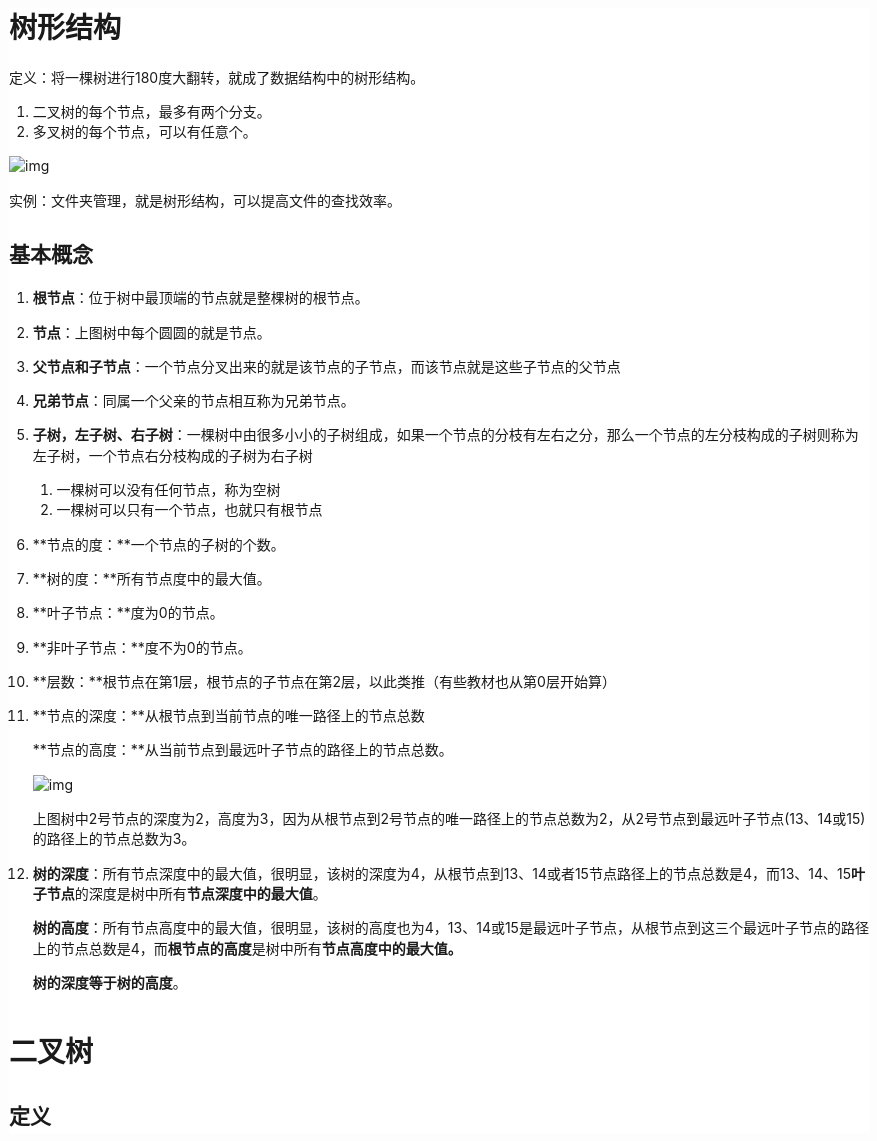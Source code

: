 # 树形结构

定义：将一棵树进行180度大翻转，就成了数据结构中的树形结构。

1. 二叉树的每个节点，最多有两个分支。
2. 多叉树的每个节点，可以有任意个。

![img](https://img-blog.csdnimg.cn/20200105093213661.png)

实例：文件夹管理，就是树形结构，可以提高文件的查找效率。

## 基本概念

1. **根节点**：位于树中最顶端的节点就是整棵树的根节点。

2. **节点**：上图树中每个圆圆的就是节点。

3. **父节点和子节点**：一个节点分叉出来的就是该节点的子节点，而该节点就是这些子节点的父节点

4. **兄弟节点**：同属一个父亲的节点相互称为兄弟节点。

5. **子树，左子树、右子树**：一棵树中由很多小小的子树组成，如果一个节点的分枝有左右之分，那么一个节点的左分枝构成的子树则称为左子树，一个节点右分枝构成的子树为右子树

   1. 一棵树可以没有任何节点，称为空树
   2. 一棵树可以只有一个节点，也就只有根节点

6. **节点的度：**一个节点的子树的个数。

7. **树的度：**所有节点度中的最大值。

8. **叶子节点：**度为0的节点。

9. **非叶子节点：**度不为0的节点。

10. **层数：**根节点在第1层，根节点的子节点在第2层，以此类推（有些教材也从第0层开始算）

11. **节点的深度：**从根节点到当前节点的唯一路径上的节点总数

    **节点的高度：**从当前节点到最远叶子节点的路径上的节点总数。

    ![img](https://img-blog.csdnimg.cn/20200105105437146.png?x-oss-process=image/watermark,type_ZmFuZ3poZW5naGVpdGk,shadow_10,text_aHR0cHM6Ly9ibG9nLmNzZG4ubmV0L3FxXzMxNjAxNzQz,size_16,color_FFFFFF,t_70)

    上图树中2号节点的深度为2，高度为3，因为从根节点到2号节点的唯一路径上的节点总数为2，从2号节点到最远叶子节点(13、14或15)的路径上的节点总数为3。

12. **树的深度**：所有节点深度中的最大值，很明显，该树的深度为4，从根节点到13、14或者15节点路径上的节点总数是4，而13、14、15**叶子节点**的深度是树中所有**节点深度中的最大值**。

    **树的高度**：所有节点高度中的最大值，很明显，该树的高度也为4，13、14或15是最远叶子节点，从根节点到这三个最远叶子节点的路径上的节点总数是4，而**根节点的高度**是树中所有**节点高度中的最大值。**

    **树的深度等于树的高度**。

# 二叉树

## 定义
